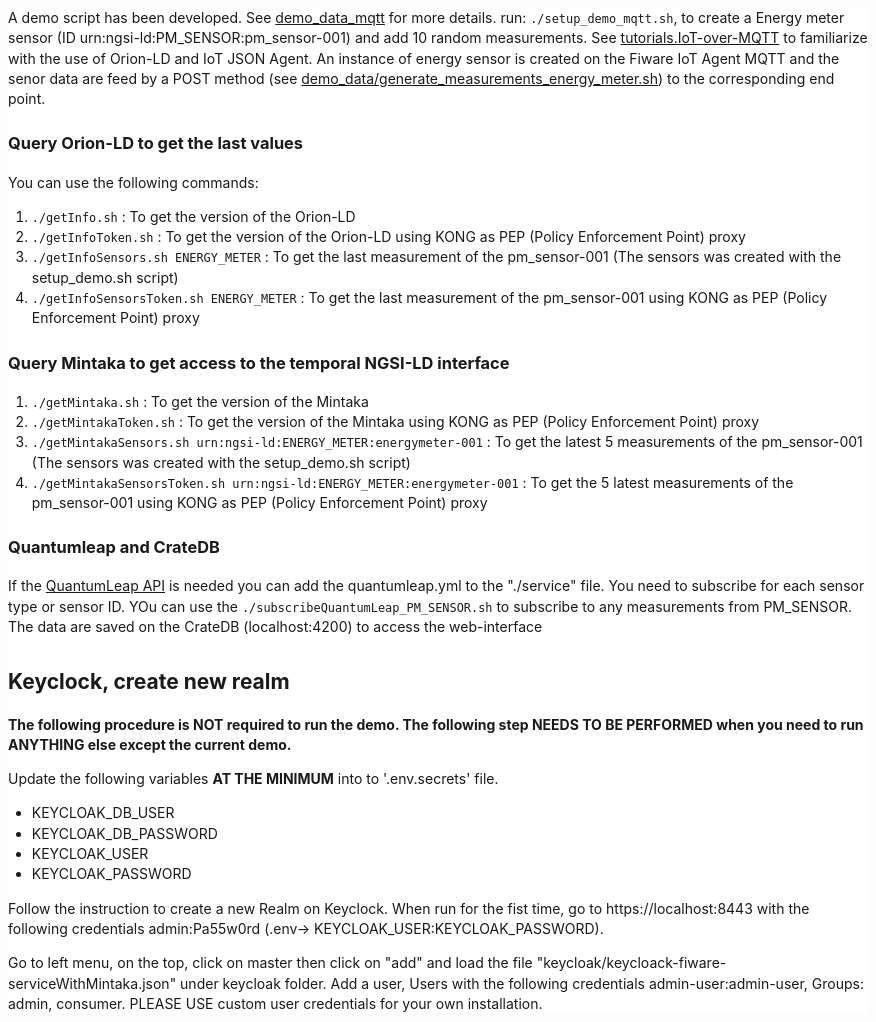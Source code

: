 A demo script has been developed. See [demo_data_mqtt](./demo_data_mqtt/) for more details.
run: ```./setup_demo_mqtt.sh```, to create a Energy meter sensor (ID urn:ngsi-ld:PM_SENSOR:pm_sensor-001) and add 10 random measurements.
See [tutorials.IoT-over-MQTT](https://github.com/FIWARE/tutorials.IoT-over-MQTT/tree/NGSI-LD) to familiarize with the use of Orion-LD and IoT JSON Agent.
An instance of energy sensor is created on the Fiware IoT Agent MQTT and the senor data are feed by a POST method (see [demo_data/generate_measurements_energy_meter.sh](demo_data/generate_measurements_energy_meter.sh)) to the corresponding end point.

### Query Orion-LD to get the last values  
You can use the following commands:
1. ```./getInfo.sh``` : To get the version of the Orion-LD
2. ```./getInfoToken.sh``` : To get the version of the Orion-LD using KONG as PEP (Policy Enforcement Point) proxy
3. ```./getInfoSensors.sh ENERGY_METER``` : To get the last measurement of the pm_sensor-001 (The sensors was created with the setup_demo.sh script)
4. ```./getInfoSensorsToken.sh ENERGY_METER``` : To get the last measurement of the pm_sensor-001 using KONG as PEP (Policy Enforcement Point) proxy
### Query Mintaka to get access to the temporal NGSI-LD interface 
1. ```./getMintaka.sh``` : To get the version of the Mintaka
2. ```./getMintakaToken.sh``` : To get the version of the Mintaka using KONG as PEP (Policy Enforcement Point) proxy
3. ```./getMintakaSensors.sh urn:ngsi-ld:ENERGY_METER:energymeter-001``` : To get the latest 5 measurements of the pm_sensor-001 (The sensors was created with the setup_demo.sh script)
4. ```./getMintakaSensorsToken.sh urn:ngsi-ld:ENERGY_METER:energymeter-001``` : To get the 5 latest measurements of the pm_sensor-001 using KONG as PEP (Policy Enforcement Point) proxy

### Quantumleap and CrateDB
If the [QuantumLeap API](https://app.swaggerhub.com/apis/smartsdk/ngsi-tsdb/0.8.3) is needed you can add the quantumleap.yml to the "./service" file.
You need to subscribe for each sensor type or sensor ID. YOu can use the ```./subscribeQuantumLeap_PM_SENSOR.sh``` to subscribe to any measurements from PM_SENSOR. The data are saved on the CrateDB (localhost:4200) to access the web-interface

## Keyclock, create new realm
**The following procedure is NOT required to run the demo. The following step NEEDS TO BE PERFORMED when you need to run ANYTHING else except the current demo.**    

Update the following variables **AT THE MINIMUM** into to '.env.secrets' file.
- KEYCLOAK_DB_USER
- KEYCLOAK_DB_PASSWORD
- KEYCLOAK_USER
- KEYCLOAK_PASSWORD

Follow the instruction to create a new Realm on Keyclock. When run for the fist time, go to https://localhost:8443 with the following credentials admin:Pa55w0rd (.env-> KEYCLOAK_USER:KEYCLOAK_PASSWORD).

Go to left menu, on the top, click on master then click on "add" and load the file "keycloak/keycloack-fiware-serviceWithMintaka.json" under keycloak folder.
Add a user, Users with the following credentials admin-user:admin-user, Groups: admin, consumer. PLEASE USE custom user credentials for your own installation. 
